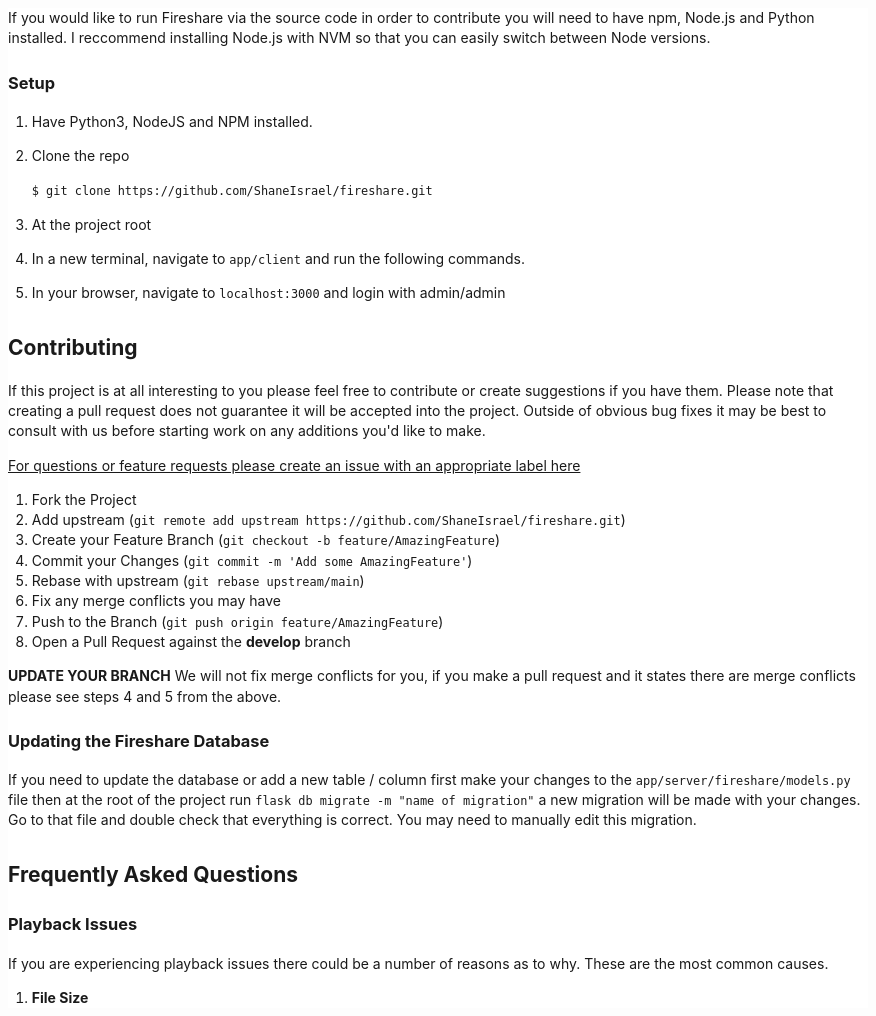 If you would like to run Fireshare via the source code in order to contribute you will need to have npm, Node.js and Python installed. I reccommend installing Node.js with NVM so that you can easily switch between Node versions.

### Setup

1.  Have Python3, NodeJS and NPM installed.
2.  Clone the repo

    ```shell
    $ git clone https://github.com/ShaneIsrael/fireshare.git
    ```

3.  At the project root
4.  In a new terminal, navigate to `app/client` and run the following commands.
5.  In your browser, navigate to `localhost:3000` and login with admin/admin

## Contributing

If this project is at all interesting to you please feel free to contribute or create suggestions if you have them. Please note that creating a pull request does not guarantee it will be accepted into the project. Outside of obvious bug fixes it may be best to consult with us before starting work on any additions you'd like to make.

[For questions or feature requests please create an issue with an appropriate label here](https://github.com/ShaneIsrael/fireshare/issues/new)

1.  Fork the Project
2.  Add upstream (`git remote add upstream https://github.com/ShaneIsrael/fireshare.git`)
3.  Create your Feature Branch (`git checkout -b feature/AmazingFeature`)
4.  Commit your Changes (`git commit -m 'Add some AmazingFeature'`)
5.  Rebase with upstream (`git rebase upstream/main`)
6.  Fix any merge conflicts you may have
7.  Push to the Branch (`git push origin feature/AmazingFeature`)
8.  Open a Pull Request against the **develop** branch

**UPDATE YOUR BRANCH** We will not fix merge conflicts for you, if you make a pull request and it states there are merge conflicts please see steps 4 and 5 from the above.

### Updating the Fireshare Database

If you need to update the database or add a new table / column first make your changes to the `app/server/fireshare/models.py` file then at the root of the project run `flask db migrate -m "name of migration"` a new migration will be made with your changes. Go to that file and double check that everything is correct. You may need to manually edit this migration.

## Frequently Asked Questions

### Playback Issues

If you are experiencing playback issues there could be a number of reasons as to why. These are the most common causes.

1.  **File Size**
